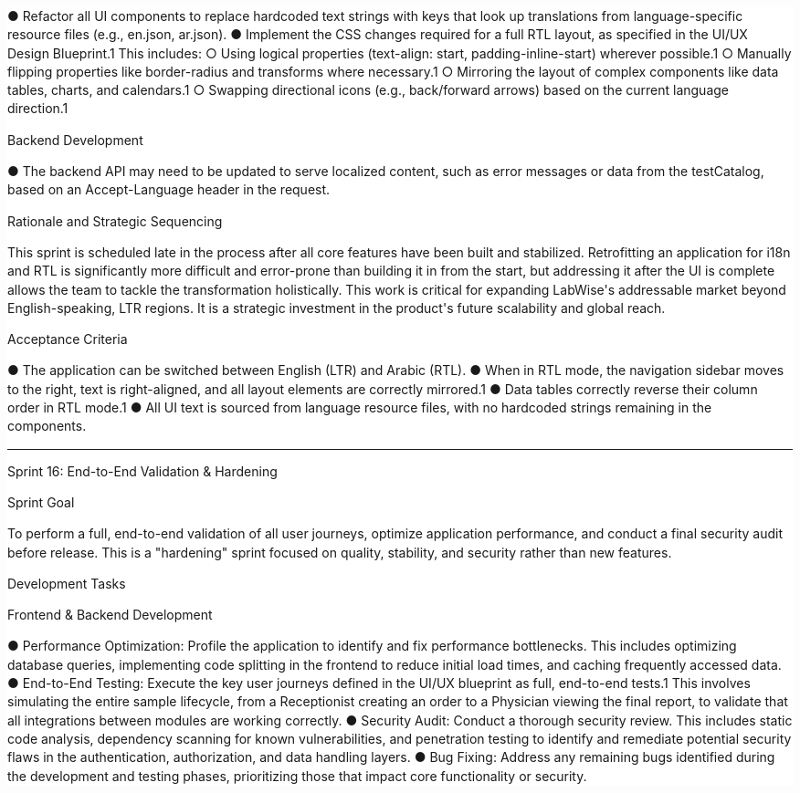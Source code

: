 ●	Refactor all UI components to replace hardcoded text strings with keys that look up translations from language-specific resource files (e.g., en.json, ar.json).
●	Implement the CSS changes required for a full RTL layout, as specified in the UI/UX Design Blueprint.1 This includes:
○	Using logical properties (text-align: start, padding-inline-start) wherever possible.1
○	Manually flipping properties like border-radius and transforms where necessary.1
○	Mirroring the layout of complex components like data tables, charts, and calendars.1
○	Swapping directional icons (e.g., back/forward arrows) based on the current language direction.1

Backend Development

●	The backend API may need to be updated to serve localized content, such as error messages or data from the testCatalog, based on an Accept-Language header in the request.

Rationale and Strategic Sequencing

This sprint is scheduled late in the process after all core features have been built and stabilized. Retrofitting an application for i18n and RTL is significantly more difficult and error-prone than building it in from the start, but addressing it after the UI is complete allows the team to tackle the transformation holistically. This work is critical for expanding LabWise's addressable market beyond English-speaking, LTR regions. It is a strategic investment in the product's future scalability and global reach.

Acceptance Criteria

●	The application can be switched between English (LTR) and Arabic (RTL).
●	When in RTL mode, the navigation sidebar moves to the right, text is right-aligned, and all layout elements are correctly mirrored.1
●	Data tables correctly reverse their column order in RTL mode.1
●	All UI text is sourced from language resource files, with no hardcoded strings remaining in the components.
________________________________________
Sprint 16: End-to-End Validation & Hardening


Sprint Goal

To perform a full, end-to-end validation of all user journeys, optimize application performance, and conduct a final security audit before release. This is a "hardening" sprint focused on quality, stability, and security rather than new features.

Development Tasks


Frontend & Backend Development

●	Performance Optimization: Profile the application to identify and fix performance bottlenecks. This includes optimizing database queries, implementing code splitting in the frontend to reduce initial load times, and caching frequently accessed data.
●	End-to-End Testing: Execute the key user journeys defined in the UI/UX blueprint as full, end-to-end tests.1 This involves simulating the entire sample lifecycle, from a Receptionist creating an order to a Physician viewing the final report, to validate that all integrations between modules are working correctly.
●	Security Audit: Conduct a thorough security review. This includes static code analysis, dependency scanning for known vulnerabilities, and penetration testing to identify and remediate potential security flaws in the authentication, authorization, and data handling layers.
●	Bug Fixing: Address any remaining bugs identified during the development and testing phases, prioritizing those that impact core functionality or security.
